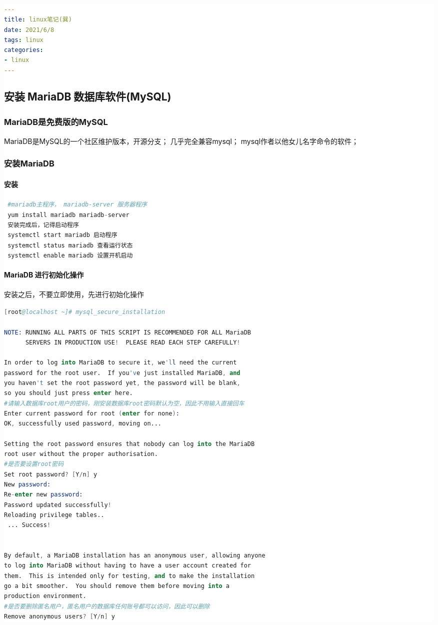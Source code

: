 ```yaml
---
title: linux笔记(巽)
date: 2021/6/8
tags: linux
categories: 
- linux
---
```


## 安装 MariaDB 数据库软件(MySQL)

### MariaDB是免费版的MySQL
MariaDB是MySQL的一个社区维护版本，开源分支；
几乎完全兼容mysql；
mysql作者以他女儿名字命令的软件；
 
### 安装MariaDB

#### 安装
```s
 #mariadb主程序， mariadb-server 服务器程序
 yum install mariadb mariadb-server  
 安装完成后，记得启动程序
 systemctl start mariadb 启动程序
 systemctl status mariadb 查看运行状态
 systemctl enable mariadb 设置开机启动
```
#### MariaDB 进行初始化操作

安装之后，不要立即使用，先进行初始化操作
```s
[root@localhost ~]# mysql_secure_installation

NOTE: RUNNING ALL PARTS OF THIS SCRIPT IS RECOMMENDED FOR ALL MariaDB
      SERVERS IN PRODUCTION USE!  PLEASE READ EACH STEP CAREFULLY!

In order to log into MariaDB to secure it, we'll need the current
password for the root user.  If you've just installed MariaDB, and
you haven't set the root password yet, the password will be blank,
so you should just press enter here.
#请输入数据库root用户的密码，刚安装数据库root密码默认为空，因此不用输入直接回车
Enter current password for root (enter for none):
OK, successfully used password, moving on...

Setting the root password ensures that nobody can log into the MariaDB
root user without the proper authorisation.
#是否要设置root密码
Set root password? [Y/n] y
New password:
Re-enter new password:
Password updated successfully!
Reloading privilege tables..
 ... Success!


By default, a MariaDB installation has an anonymous user, allowing anyone
to log into MariaDB without having to have a user account created for
them.  This is intended only for testing, and to make the installation
go a bit smoother.  You should remove them before moving into a
production environment.
#是否要删除匿名用户，匿名用户的数据库任何账号都可以访问，因此可以删除
Remove anonymous users? [Y/n] y
```